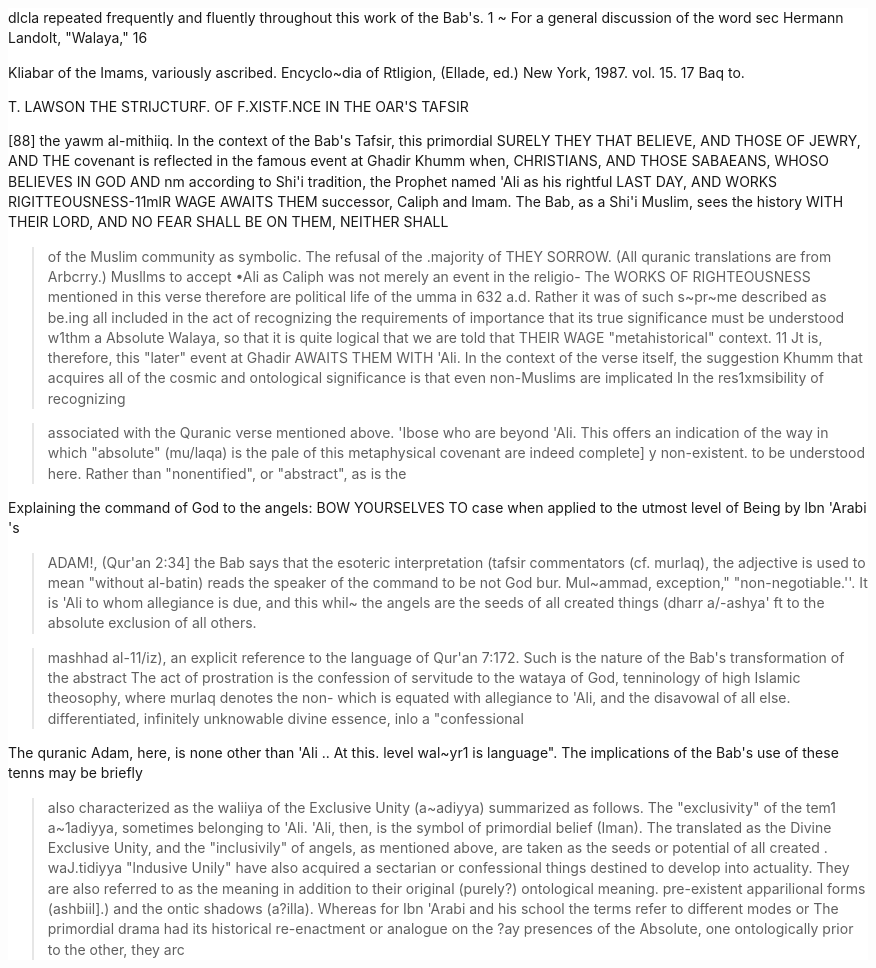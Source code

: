 dlcla repeated frequently and fluently throughout this work of the Bab's.
1 ~ For a general discussion of      the word sec Hermann Landolt, "Walaya,"        16

Kliabar of the Imams, variously ascribed.
Encyclo~dia of Rtligion, (Ellade, ed.)   New York, 1987. vol. 15.                      17 Baq   to.

T. LAWSON                                                           THE STRIJCTURF. OF F.XISTF.NCE IN THE OAR'S TAFSIR

\[88\] 
the yawm al-mithiiq. In the context of the Bab's Tafsir, this primordial                         SURELY THEY THAT BELIEVE, AND THOSE OF JEWRY, AND THE
covenant is reflected in the famous event at Ghadir Khumm when,                                  CHRISTIANS, AND THOSE SABAEANS, WHOSO BELIEVES IN GOD AND nm
according to Shi'i tradition, the Prophet named 'Ali as his rightful                             LAST DAY, AND WORKS RIGITTEOUSNESS-11mlR WAGE AWAITS THEM
successor, Caliph and Imam. The Bab, as a Shi'i Muslim, sees the history                         WITH THEIR LORD, AND NO FEAR SHALL BE ON THEM, NEITHER SHALL

> of the Muslim community as symbolic. The refusal of the .majority of                            THEY SORROW. (All quranic translations are from Arbcrry.)
> Musllms to accept •Ali as Caliph was not merely an event in the religio-                             The WORKS OF RIGHTEOUSNESS mentioned in this verse therefore are
> political life of the umma in 632 a.d. Rather it was of such s~pr~me                            described as be.ing all included in the act of recognizing the requirements of
> importance that its true significance must be understood w1thm a                                Absolute Walaya, so that it is quite logical that we are told that THEIR WAGE
> "metahistorical" context. 11 Jt is, therefore, this "later" event at Ghadir                     AWAITS THEM WITH 'Ali. In the context of the verse itself, the suggestion
Khumm that acquires all of the cosmic and ontological significance                              is that even non-Muslims are implicated In the res1xmsibility of recognizing

> associated with the Quranic verse mentioned above. 'Ibose who are beyond                       'Ali. This offers an indication of the way in which "absolute" (mu/laqa) is
the pale of this metaphysical covenant are indeed complete] y non-existent.                    to be understood here. Rather than "nonentified", or "abstract", as is the

Explaining the command of God to the angels: BOW YOURSELVES TO                             case when applied to the utmost level of Being by lbn 'Arabi 's
> ADAM!, (Qur'an 2:34] the Bab says that the esoteric interpretation (tafsir                     commentators (cf. murlaq), the adjective is used to mean "without
> al-batin) reads the speaker of the command to be not God bur. Mul~ammad,                       exception," "non-negotiable.''. It is 'Ali to whom allegiance is due, and this
whil~ the angels are the seeds of all created things (dharr a/-ashya' ft                       to the absolute exclusion of all others.

> mashhad al-11/iz), an explicit reference to the language of Qur'an 7:172.                            Such is the nature of the Bab's transformation of the abstract
The act of prostration is the confession of servitude to the wataya of God,                     tenninology of high Islamic theosophy, where murlaq denotes the non-
which is equated with allegiance to 'Ali, and the disavowal of all else.                      differentiated, infinitely unknowable divine essence, inlo a "confessional

The quranic Adam, here, is none other than 'Ali .. At this. level wal~yr1 is              language". The implications of the Bab's use of these tenns may be briefly
> also characterized as the waliiya of the Exclusive Unity (a~adiyya)                           summarized as follows. The "exclusivity" of the tem1 a~1adiyya, sometimes
> belonging to 'Ali. 'Ali, then, is the symbol of primordial belief (Iman). The                  translated as the Divine Exclusive Unity, and the "inclusivily" of
> angels, as mentioned above, are taken as the seeds or potential of all created .               waJ.tidiyya "lndusive Unily" have also acquired a sectarian or confessional
> things destined to develop into actuality. They are also referred to as the                    meaning in addition to their original (purely?) ontological meaning.
> pre-existent apparilional forms (ashbiil].) and the ontic shadows (a?illa).                    Whereas for Ibn 'Arabi and his school the terms refer to different modes or
> The primordial drama had its historical re-enactment or analogue on the ?ay                    presences of the Absolute, one ontologically prior to the other, they arc